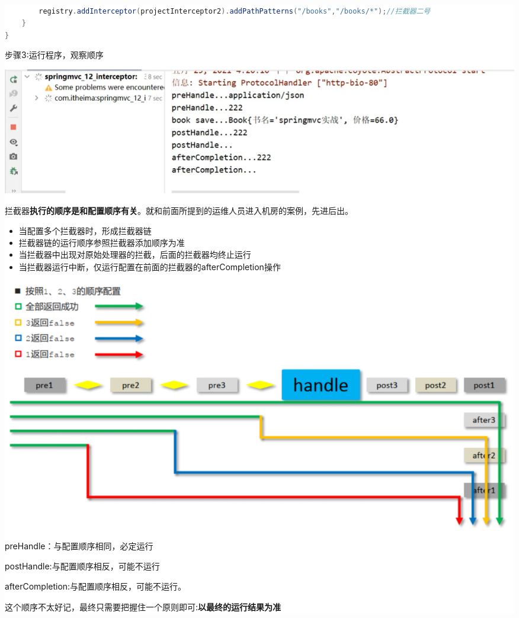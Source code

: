 ```java
        registry.addInterceptor(projectInterceptor2).addPathPatterns("/books","/books/*");//拦截器二号
    }
}
```

步骤3:运行程序，观察顺序

![1630680435269](.\assets\1630680435269.png)

拦截器**执行的顺序是和配置顺序有关**。就和前面所提到的运维人员进入机房的案例，先进后出。

* 当配置多个拦截器时，形成拦截器链
* 拦截器链的运行顺序参照拦截器添加顺序为准
* 当拦截器中出现对原始处理器的拦截，后面的拦截器均终止运行
* 当拦截器运行中断，仅运行配置在前面的拦截器的afterCompletion操作

![1630680579735](.\assets\1630680579735.png)

preHandle：与配置顺序相同，必定运行

postHandle:与配置顺序相反，可能不运行

afterCompletion:与配置顺序相反，可能不运行。

这个顺序不太好记，最终只需要把握住一个原则即可:**以最终的运行结果为准**